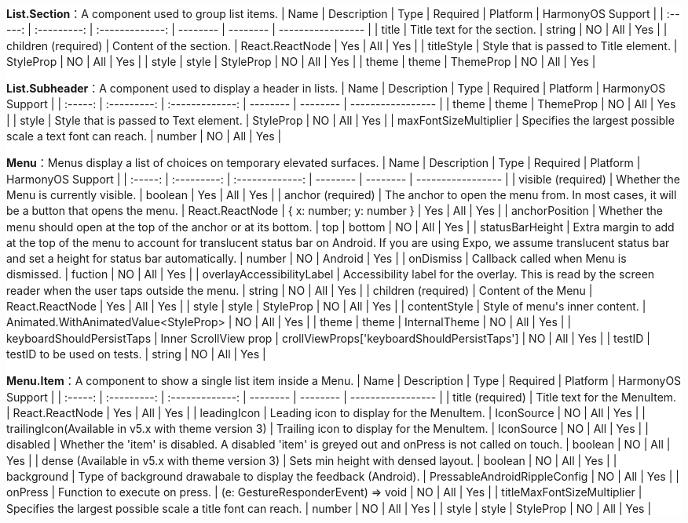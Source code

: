**List.Section**：A component used to group list items.
|  Name   | Description |      Type       | Required | Platform | HarmonyOS Support |
| :-----: | :---------: | :-------------: | -------- | -------- | ----------------- |
|  title    | Title text for the section. |  string | NO      | All      | Yes               |
|  children (required)    | Content of the section. |  React.ReactNode | Yes      | All      | Yes               |
|  titleStyle    | Style that is passed to Title element. |  StyleProp<TextStyle> | NO      | All      | Yes               |
|  style  | style  | StyleProp<ViewStyle>  | NO      | All      | Yes               |
|  theme  | theme  | ThemeProp  | NO      | All      | Yes               |

**List.Subheader**：A component used to display a header in lists.
|  Name   | Description |      Type       | Required | Platform | HarmonyOS Support |
| :-----: | :---------: | :-------------: | -------- | -------- | ----------------- |
|  theme  | theme  | ThemeProp  | NO      | All      | Yes               |
|  style    | Style that is passed to Text element. |  StyleProp<TextStyle> | NO      | All      | Yes               |
|  maxFontSizeMultiplier    | Specifies the largest possible scale a text font can reach. |  number | NO      | All      | Yes               |

**Menu**：Menus display a list of choices on temporary elevated surfaces.
|  Name   | Description |      Type       | Required | Platform | HarmonyOS Support |
| :-----: | :---------: | :-------------: | -------- | -------- | ----------------- |
|  visible (required)    | Whether the Menu is currently visible. |  boolean | Yes      | All      | Yes               |
|  anchor (required)    | The anchor to open the menu from. In most cases, it will be a button that opens the menu. |  React.ReactNode \| { x: number; y: number } | Yes      | All      | Yes               |
|  anchorPosition    | Whether the menu should open at the top of the anchor or at its bottom. | top \| bottom | NO      | All      | Yes               |
|  statusBarHeight    | Extra margin to add at the top of the menu to account for translucent status bar on Android. If you are using Expo, we assume translucent status bar and set a height for status bar automatically. | number | NO      | Android      | Yes               |
|  onDismiss    | Callback called when Menu is dismissed.  |  fuction | NO      | All      | Yes               |
|  overlayAccessibilityLabel    | Accessibility label for the overlay. This is read by the screen reader when the user taps outside the menu.  |  string | NO      | All      | Yes               |
|  children (required)    | Content of the Menu  |  React.ReactNode | Yes      | All      | Yes               |
|  style  | style  | StyleProp<ViewStyle>  | NO      | All      | Yes               |
|  contentStyle    | Style of menu's inner content.  |  Animated.WithAnimatedValue<StyleProp<ViewStyle>> | NO      | All      | Yes               |
|  theme   | theme   | InternalTheme  | NO      | All      | Yes               |
|  keyboardShouldPersistTaps    | Inner ScrollView prop  | crollViewProps['keyboardShouldPersistTaps'] | NO      | All      | Yes               |
|  testID  | testID to be used on tests.  | string  | NO      | All      | Yes               |

**Menu.Item**：A component to show a single list item inside a Menu.
|  Name   | Description |      Type       | Required | Platform | HarmonyOS Support |
| :-----: | :---------: | :-------------: | -------- | -------- | ----------------- |
|  title (required)    | Title text for the MenuItem. |  React.ReactNode | Yes      | All      | Yes               |
|  leadingIcon    | Leading icon to display for the MenuItem. |  IconSource | NO      | All      | Yes               |
|  trailingIcon(Available in v5.x with theme version 3)    | Trailing icon to display for the MenuItem. |  IconSource | NO      | All      | Yes               |
|  disabled    | Whether the 'item' is disabled. A disabled 'item' is greyed out and onPress is not called on touch. |  boolean | NO      | All      | Yes               |
|  dense (Available in v5.x with theme version 3)    | Sets min height with densed layout. |  boolean | NO      | All      | Yes               |
|  background    | Type of background drawabale to display the feedback (Android). |  PressableAndroidRippleConfig | NO      | All      | Yes               |
|  onPress    | Function to execute on press. |  (e: GestureResponderEvent) => void | NO      | All      | Yes               |
|  titleMaxFontSizeMultiplier    | Specifies the largest possible scale a title font can reach. |  number | NO      | All      | Yes               |
|  style  | style  | StyleProp<ViewStyle>  | NO      | All      | Yes               |